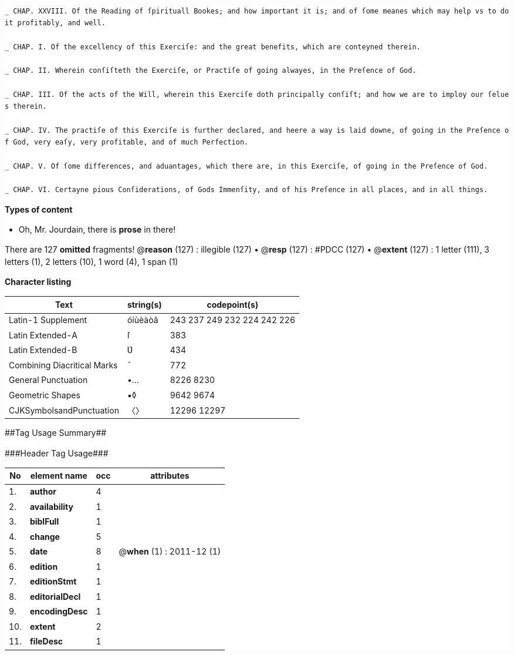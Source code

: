     _ CHAP. XXVIII. Of the Reading of ſpirituall Bookes; and how important it is; and of ſome meanes which may help vs to do it profitably, and well.

    _ CHAP. I. Of the excellency of this Exerciſe: and the great benefits, which are conteyned therein.

    _ CHAP. II. Wherein conſiſteth the Exerciſe, or Practiſe of going alwayes, in the Preſence of God.

    _ CHAP. III. Of the acts of the Will, wherein this Exerciſe doth principally conſiſt; and how we are to imploy our ſelues therein.

    _ CHAP. IV. The practiſe of this Exerciſe is further declared, and heere a way is laid downe, of going in the Preſence of God, very eaſy, very profitable, and of much Perfection.

    _ CHAP. V. Of ſome differences, and aduantages, which there are, in this Exerciſe, of going in the Preſence of God.

    _ CHAP. VI. Certayne pious Conſiderations, of Gods Immenſity, and of his Preſence in all places, and in all things.

**Types of content**

  * Oh, Mr. Jourdain, there is **prose** in there!

There are 127 **omitted** fragments! 
 @__reason__ (127) : illegible (127)  •  @__resp__ (127) : #PDCC (127)  •  @__extent__ (127) : 1 letter (111), 3 letters (1), 2 letters (10), 1 word (4), 1 span (1)

**Character listing**


|Text|string(s)|codepoint(s)|
|---|---|---|
|Latin-1 Supplement|óíùèàòâ|243 237 249 232 224 242 226|
|Latin Extended-A|ſ|383|
|Latin Extended-B|Ʋ|434|
|Combining             Diacritical Marks|̄|772|
|General Punctuation|•…|8226 8230|
|Geometric Shapes|▪◊|9642 9674|
|CJKSymbolsandPunctuation|〈〉|12296 12297|

##Tag Usage Summary##

###Header Tag Usage###

|No|element name|occ|attributes|
|---|---|---|---|
|1.|__author__|4||
|2.|__availability__|1||
|3.|__biblFull__|1||
|4.|__change__|5||
|5.|__date__|8| @__when__ (1) : 2011-12 (1)|
|6.|__edition__|1||
|7.|__editionStmt__|1||
|8.|__editorialDecl__|1||
|9.|__encodingDesc__|1||
|10.|__extent__|2||
|11.|__fileDesc__|1||